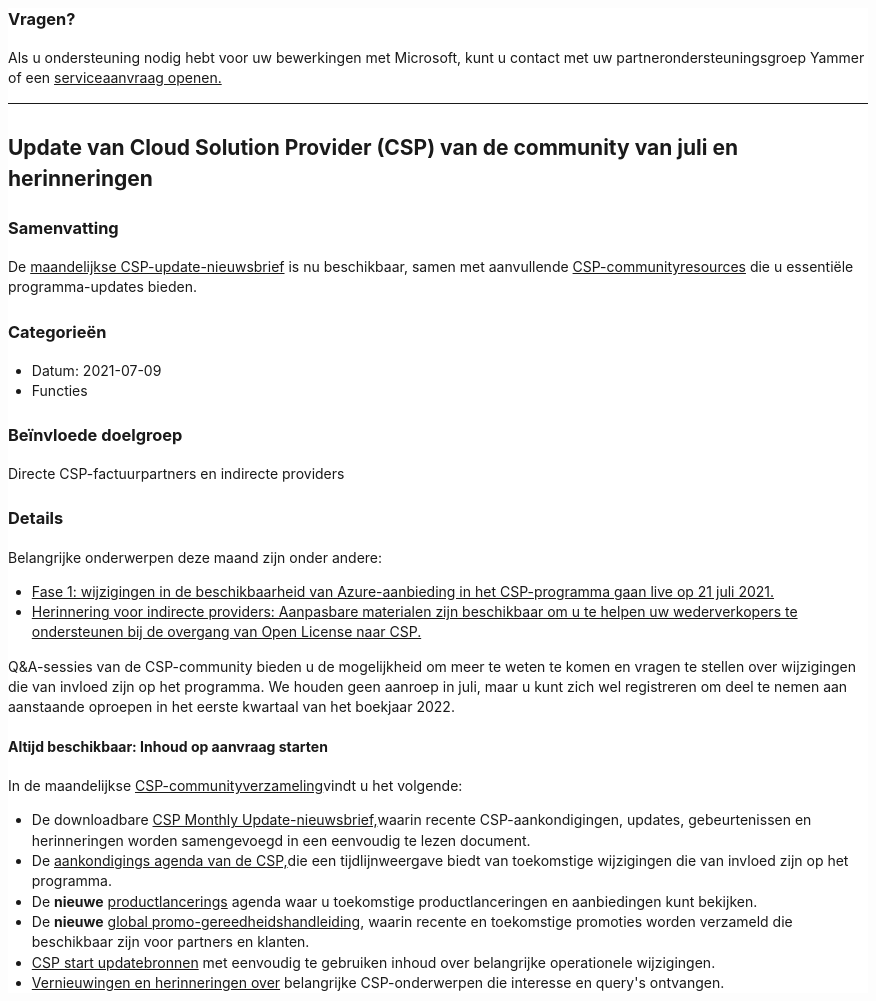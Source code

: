 ### <a name="questions"></a>Vragen?

Als u ondersteuning nodig hebt voor uw bewerkingen met Microsoft, kunt u contact met uw partnerondersteuningsgroep Yammer of een [serviceaanvraag openen.](https://partner.microsoft.com/dashboard/support/servicerequests/create?stage=2&topicid=aa679372-d996-73df-e244-cb28bbbf28e8)  

________________
## <a name="july-cloud-solution-provider-csp-community-update-and-reminders"></a><a name="7"></a>Update van Cloud Solution Provider (CSP) van de community van juli en herinneringen

### <a name="summary"></a>Samenvatting

De [maandelijkse CSP-update-nieuwsbrief](https://partner.microsoft.com/resources/detail/csp-monthly-update-july-2021-global) is nu beschikbaar, samen met aanvullende [CSP-communityresources](https://partner.microsoft.com/resources/collection/july-2021-csp-partner-community-content) die u essentiële programma-updates bieden.

### <a name="categories"></a>Categorieën

- Datum: 2021-07-09
- Functies

### <a name="impacted-audience"></a>Beïnvloede doelgroep

Directe CSP-factuurpartners en indirecte providers

### <a name="details"></a>Details

Belangrijke onderwerpen deze maand zijn onder andere:
- [Fase 1: wijzigingen in de beschikbaarheid van Azure-aanbieding in het CSP-programma gaan live op 21 juli 2021.](https://partner.microsoft.com/resources/collection/new-azure-experience-in-csp#/)
- [Herinnering voor indirecte providers: Aanpasbare materialen zijn beschikbaar om u te helpen uw wederverkopers te ondersteunen bij de overgang van Open License naar CSP.](https://partner.microsoft.com/resources/collection/reseller-open-license-to-csp-transition-materials#/)

Q&A-sessies van de CSP-community bieden u de mogelijkheid om meer te weten te komen en vragen te stellen over wijzigingen die van invloed zijn op het programma. We houden geen aanroep in juli, [](https://globalpbocomm.eventbuilder.com/GlobalCSP) maar u kunt zich wel registreren om deel te nemen aan aanstaande oproepen in het eerste kwartaal van het boekjaar 2022.

#### <a name="always-available-launch-content-on-demand"></a>Altijd beschikbaar: Inhoud op aanvraag starten

In de maandelijkse [CSP-communityverzameling](https://partner.microsoft.com/resources/collection/july-2021-csp-partner-community-content)vindt u het volgende:

- De downloadbare [CSP Monthly Update-nieuwsbrief,](https://partner.microsoft.com/resources/detail/csp-monthly-update-july-2021-global)waarin recente CSP-aankondigingen, updates, gebeurtenissen en herinneringen worden samengevoegd in een eenvoudig te lezen document.
- De [aankondigings agenda van de CSP,](https://partner.microsoft.com/resources/detail/csp-announcement-calendar-july-2021)die een tijdlijnweergave biedt van toekomstige wijzigingen die van invloed zijn op het programma.
- De **nieuwe** [productlancerings](https://partner.microsoft.com/resources/detail/product-launch-calendar-july-pdf) agenda waar u toekomstige productlanceringen en aanbiedingen kunt bekijken.
- De **nieuwe** [global promo-gereedheidshandleiding](https://partner.microsoft.com/resources/collection/global-promo-readiness-guide-collection#/), waarin recente en toekomstige promoties worden verzameld die beschikbaar zijn voor partners en klanten.
- [CSP start updatebronnen](https://partner.microsoft.com/resources/collection/csp-launch-topics-collection#/) met eenvoudig te gebruiken inhoud over belangrijke operationele wijzigingen.
- [Vernieuwingen en herinneringen over](https://partner.microsoft.com/resources/detail/csp-july-2021-refreshers-and-reminders-pdf) belangrijke CSP-onderwerpen die interesse en query's ontvangen.
